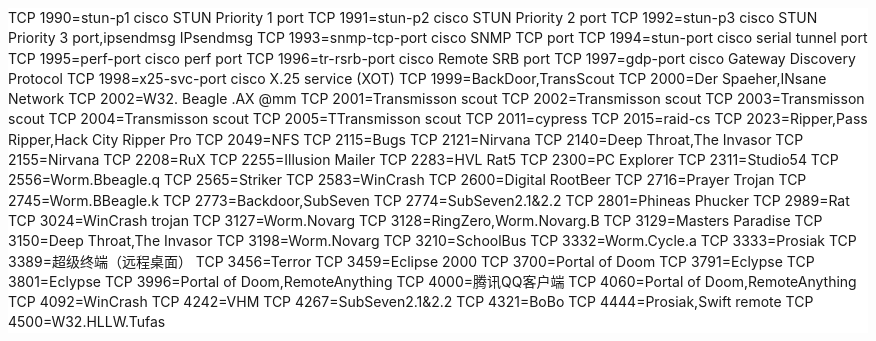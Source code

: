 TCP 1990=stun-p1 cisco STUN Priority 1 port
TCP 1991=stun-p2 cisco STUN Priority 2 port
TCP 1992=stun-p3 cisco STUN Priority 3 port,ipsendmsg IPsendmsg
TCP 1993=snmp-tcp-port cisco SNMP TCP port
TCP 1994=stun-port cisco serial tunnel port
TCP 1995=perf-port cisco perf port
TCP 1996=tr-rsrb-port cisco Remote SRB port
TCP 1997=gdp-port cisco Gateway Discovery Protocol
TCP 1998=x25-svc-port cisco X.25 service (XOT)
TCP 1999=BackDoor,TransScout
TCP 2000=Der Spaeher,INsane Network
TCP 2002=W32. Beagle .AX @mm
TCP 2001=Transmisson scout
TCP 2002=Transmisson scout
TCP 2003=Transmisson scout
TCP 2004=Transmisson scout
TCP 2005=TTransmisson scout
TCP 2011=cypress
TCP 2015=raid-cs
TCP 2023=Ripper,Pass Ripper,Hack City Ripper Pro
TCP 2049=NFS
TCP 2115=Bugs
TCP 2121=Nirvana
TCP 2140=Deep Throat,The Invasor
TCP 2155=Nirvana
TCP 2208=RuX
TCP 2255=Illusion Mailer
TCP 2283=HVL Rat5
TCP 2300=PC Explorer
TCP 2311=Studio54
TCP 2556=Worm.Bbeagle.q
TCP 2565=Striker
TCP 2583=WinCrash
TCP 2600=Digital RootBeer
TCP 2716=Prayer Trojan
TCP 2745=Worm.BBeagle.k
TCP 2773=Backdoor,SubSeven
TCP 2774=SubSeven2.1&2.2
TCP 2801=Phineas Phucker
TCP 2989=Rat
TCP 3024=WinCrash trojan
TCP 3127=Worm.Novarg
TCP 3128=RingZero,Worm.Novarg.B
TCP 3129=Masters Paradise
TCP 3150=Deep Throat,The Invasor
TCP 3198=Worm.Novarg
TCP 3210=SchoolBus
TCP 3332=Worm.Cycle.a
TCP 3333=Prosiak
TCP 3389=超级终端（远程桌面）
TCP 3456=Terror
TCP 3459=Eclipse 2000
TCP 3700=Portal of Doom
TCP 3791=Eclypse
TCP 3801=Eclypse
TCP 3996=Portal of Doom,RemoteAnything
TCP 4000=腾讯QQ客户端
TCP 4060=Portal of Doom,RemoteAnything
TCP 4092=WinCrash
TCP 4242=VHM
TCP 4267=SubSeven2.1&2.2
TCP 4321=BoBo
TCP 4444=Prosiak,Swift remote
TCP 4500=W32.HLLW.Tufas